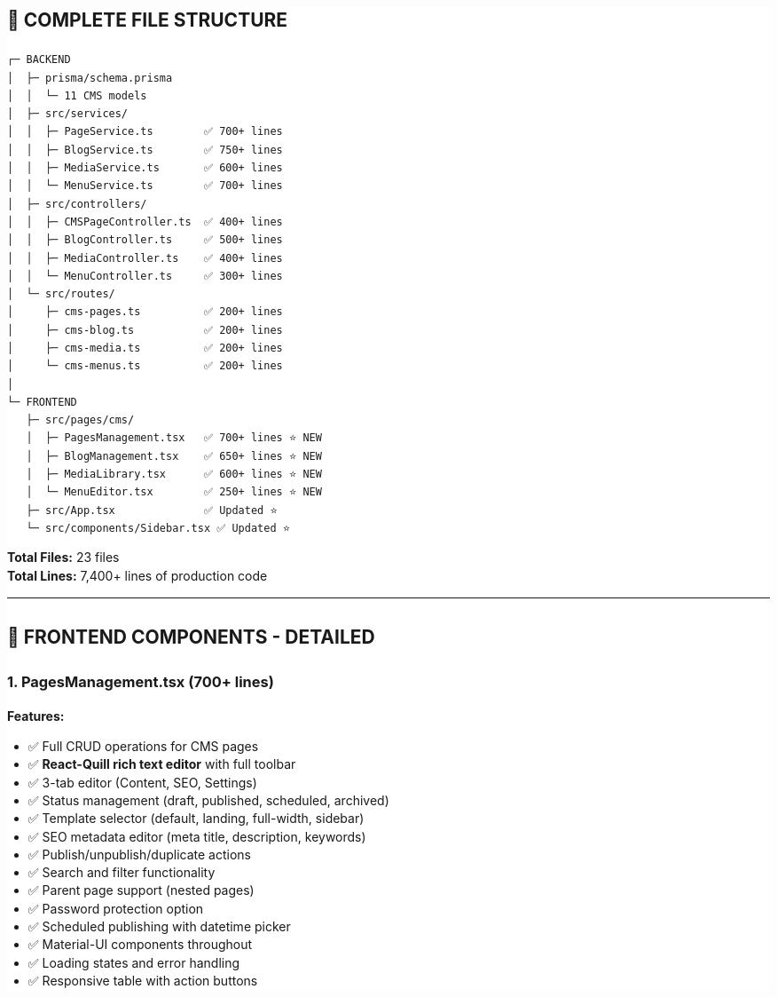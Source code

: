 
## 📁 COMPLETE FILE STRUCTURE

```
┌─ BACKEND
│  ├─ prisma/schema.prisma
│  │  └─ 11 CMS models
│  ├─ src/services/
│  │  ├─ PageService.ts        ✅ 700+ lines
│  │  ├─ BlogService.ts        ✅ 750+ lines
│  │  ├─ MediaService.ts       ✅ 600+ lines
│  │  └─ MenuService.ts        ✅ 700+ lines
│  ├─ src/controllers/
│  │  ├─ CMSPageController.ts  ✅ 400+ lines
│  │  ├─ BlogController.ts     ✅ 500+ lines
│  │  ├─ MediaController.ts    ✅ 400+ lines
│  │  └─ MenuController.ts     ✅ 300+ lines
│  └─ src/routes/
│     ├─ cms-pages.ts          ✅ 200+ lines
│     ├─ cms-blog.ts           ✅ 200+ lines
│     ├─ cms-media.ts          ✅ 200+ lines
│     └─ cms-menus.ts          ✅ 200+ lines
│
└─ FRONTEND
   ├─ src/pages/cms/
   │  ├─ PagesManagement.tsx   ✅ 700+ lines ⭐ NEW
   │  ├─ BlogManagement.tsx    ✅ 650+ lines ⭐ NEW
   │  ├─ MediaLibrary.tsx      ✅ 600+ lines ⭐ NEW
   │  └─ MenuEditor.tsx        ✅ 250+ lines ⭐ NEW
   ├─ src/App.tsx              ✅ Updated ⭐
   └─ src/components/Sidebar.tsx ✅ Updated ⭐
```

**Total Files:** 23 files  
**Total Lines:** 7,400+ lines of production code

---

## 🎨 FRONTEND COMPONENTS - DETAILED

### 1. PagesManagement.tsx (700+ lines)
**Features:**
- ✅ Full CRUD operations for CMS pages
- ✅ **React-Quill rich text editor** with full toolbar
- ✅ 3-tab editor (Content, SEO, Settings)
- ✅ Status management (draft, published, scheduled, archived)
- ✅ Template selector (default, landing, full-width, sidebar)
- ✅ SEO metadata editor (meta title, description, keywords)
- ✅ Publish/unpublish/duplicate actions
- ✅ Search and filter functionality
- ✅ Parent page support (nested pages)
- ✅ Password protection option
- ✅ Scheduled publishing with datetime picker
- ✅ Material-UI components throughout
- ✅ Loading states and error handling
- ✅ Responsive table with action buttons
